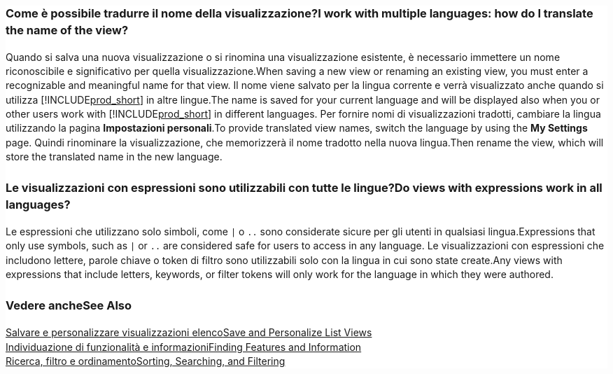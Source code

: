 ### <a name="i-work-with-multiple-languages-how-do-i-translate-the-name-of-the-view"></a><span data-ttu-id="91c8a-186">Come è possibile tradurre il nome della visualizzazione?</span><span class="sxs-lookup"><span data-stu-id="91c8a-186">I work with multiple languages: how do I translate the name of the view?</span></span>

<span data-ttu-id="91c8a-187">Quando si salva una nuova visualizzazione o si rinomina una visualizzazione esistente, è necessario immettere un nome riconoscibile e significativo per quella visualizzazione.</span><span class="sxs-lookup"><span data-stu-id="91c8a-187">When saving a new view or renaming an existing view, you must enter a recognizable and meaningful name for that view.</span></span> <span data-ttu-id="91c8a-188">Il nome viene salvato per la lingua corrente e verrà visualizzato anche quando si utilizza [!INCLUDE[prod_short](includes/prod_short.md)] in altre lingue.</span><span class="sxs-lookup"><span data-stu-id="91c8a-188">The name is saved for your current language and will be displayed also when you or other users work with [!INCLUDE[prod_short](includes/prod_short.md)] in different languages.</span></span> <span data-ttu-id="91c8a-189">Per fornire nomi di visualizzazioni tradotti, cambiare la lingua utilizzando la pagina **Impostazioni personali**.</span><span class="sxs-lookup"><span data-stu-id="91c8a-189">To provide translated view names, switch the language by using the **My Settings** page.</span></span> <span data-ttu-id="91c8a-190">Quindi rinominare la visualizzazione, che memorizzerà il nome tradotto nella nuova lingua.</span><span class="sxs-lookup"><span data-stu-id="91c8a-190">Then rename the view, which will store the translated name in the new language.</span></span>

### <a name="do-views-with-expressions-work-in-all-languages"></a><span data-ttu-id="91c8a-191">Le visualizzazioni con espressioni sono utilizzabili con tutte le lingue?</span><span class="sxs-lookup"><span data-stu-id="91c8a-191">Do views with expressions work in all languages?</span></span>

<span data-ttu-id="91c8a-192">Le espressioni che utilizzano solo simboli, come `|` o `..` sono considerate sicure per gli utenti in qualsiasi lingua.</span><span class="sxs-lookup"><span data-stu-id="91c8a-192">Expressions that only use symbols, such as `|` or `..` are considered safe for users to access in any language.</span></span> <span data-ttu-id="91c8a-193">Le visualizzazioni con espressioni che includono lettere, parole chiave o token di filtro sono utilizzabili solo con la lingua in cui sono state create.</span><span class="sxs-lookup"><span data-stu-id="91c8a-193">Any views with expressions that include letters, keywords, or filter tokens will only work for the language in which they were authored.</span></span>

### <a name="see-also"></a><span data-ttu-id="91c8a-194">Vedere anche</span><span class="sxs-lookup"><span data-stu-id="91c8a-194">See Also</span></span>

[<span data-ttu-id="91c8a-195">Salvare e personalizzare visualizzazioni elenco</span><span class="sxs-lookup"><span data-stu-id="91c8a-195">Save and Personalize List Views</span></span>](ui-views.md)  
[<span data-ttu-id="91c8a-196">Individuazione di funzionalità e informazioni</span><span class="sxs-lookup"><span data-stu-id="91c8a-196">Finding Features and Information</span></span>](ui-search.md)  
[<span data-ttu-id="91c8a-197">Ricerca, filtro e ordinamento</span><span class="sxs-lookup"><span data-stu-id="91c8a-197">Sorting, Searching, and Filtering</span></span>](ui-enter-criteria-filters.md)  
